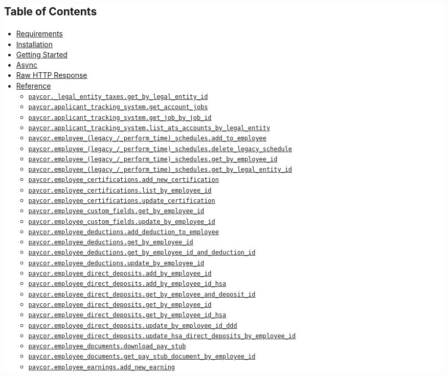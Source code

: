 


</div>

## Table of Contents<a id="table-of-contents"></a>



- [Requirements](#requirements)
- [Installation](#installation)
- [Getting Started](#getting-started)
- [Async](#async)
- [Raw HTTP Response](#raw-http-response)
- [Reference](#reference)
  * [`paycor._legal_entity_taxes.get_by_legal_entity_id`](#paycor_legal_entity_taxesget_by_legal_entity_id)
  * [`paycor.applicant_tracking_system.get_account_jobs`](#paycorapplicant_tracking_systemget_account_jobs)
  * [`paycor.applicant_tracking_system.get_job_by_job_id`](#paycorapplicant_tracking_systemget_job_by_job_id)
  * [`paycor.applicant_tracking_system.list_ats_accounts_by_legal_entity`](#paycorapplicant_tracking_systemlist_ats_accounts_by_legal_entity)
  * [`paycor.employee_(legacy_/_perform_time)_schedules.add_to_employee`](#paycoremployee_legacy__perform_time_schedulesadd_to_employee)
  * [`paycor.employee_(legacy_/_perform_time)_schedules.delete_legacy_schedule`](#paycoremployee_legacy__perform_time_schedulesdelete_legacy_schedule)
  * [`paycor.employee_(legacy_/_perform_time)_schedules.get_by_employee_id`](#paycoremployee_legacy__perform_time_schedulesget_by_employee_id)
  * [`paycor.employee_(legacy_/_perform_time)_schedules.get_by_legal_entity_id`](#paycoremployee_legacy__perform_time_schedulesget_by_legal_entity_id)
  * [`paycor.employee_certifications.add_new_certification`](#paycoremployee_certificationsadd_new_certification)
  * [`paycor.employee_certifications.list_by_employee_id`](#paycoremployee_certificationslist_by_employee_id)
  * [`paycor.employee_certifications.update_certification`](#paycoremployee_certificationsupdate_certification)
  * [`paycor.employee_custom_fields.get_by_employee_id`](#paycoremployee_custom_fieldsget_by_employee_id)
  * [`paycor.employee_custom_fields.update_by_employee_id`](#paycoremployee_custom_fieldsupdate_by_employee_id)
  * [`paycor.employee_deductions.add_deduction_to_employee`](#paycoremployee_deductionsadd_deduction_to_employee)
  * [`paycor.employee_deductions.get_by_employee_id`](#paycoremployee_deductionsget_by_employee_id)
  * [`paycor.employee_deductions.get_by_employee_id_and_deduction_id`](#paycoremployee_deductionsget_by_employee_id_and_deduction_id)
  * [`paycor.employee_deductions.update_by_employee_id`](#paycoremployee_deductionsupdate_by_employee_id)
  * [`paycor.employee_direct_deposits.add_by_employee_id`](#paycoremployee_direct_depositsadd_by_employee_id)
  * [`paycor.employee_direct_deposits.add_by_employee_id_hsa`](#paycoremployee_direct_depositsadd_by_employee_id_hsa)
  * [`paycor.employee_direct_deposits.get_by_employee_and_deposit_id`](#paycoremployee_direct_depositsget_by_employee_and_deposit_id)
  * [`paycor.employee_direct_deposits.get_by_employee_id`](#paycoremployee_direct_depositsget_by_employee_id)
  * [`paycor.employee_direct_deposits.get_by_employee_id_hsa`](#paycoremployee_direct_depositsget_by_employee_id_hsa)
  * [`paycor.employee_direct_deposits.update_by_employee_id_ddd`](#paycoremployee_direct_depositsupdate_by_employee_id_ddd)
  * [`paycor.employee_direct_deposits.update_hsa_direct_deposits_by_employee_id`](#paycoremployee_direct_depositsupdate_hsa_direct_deposits_by_employee_id)
  * [`paycor.employee_documents.download_pay_stub`](#paycoremployee_documentsdownload_pay_stub)
  * [`paycor.employee_documents.get_pay_stub_document_by_employee_id`](#paycoremployee_documentsget_pay_stub_document_by_employee_id)
  * [`paycor.employee_earnings.add_new_earning`](#paycoremployee_earningsadd_new_earning)